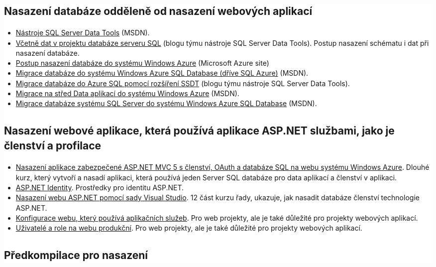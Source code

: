 <a id="databaseseparate"></a>


## <a name="deploying-a-database-separately-from-web-application-deployment"></a>Nasazení databáze odděleně od nasazení webových aplikací

- [Nástroje SQL Server Data Tools](https://msdn.microsoft.com/en-us/library/hh272686(v=vs.103).aspx) (MSDN).
- [Včetně dat v projektu databáze serveru SQL](https://blogs.msdn.com/b/ssdt/archive/2012/02/02/including-data-in-an-sql-server-database-project.aspx) (blogu týmu nástroje SQL Server Data Tools). Postup nasazení schématu i dat při nasazení databáze.
- [Postup nasazení databáze do systému Windows Azure](https://docs.microsoft.com/azure/sql-database/sql-database-cloud-migrate) (Microsoft Azure site)
- [Migrace databáze do systému Windows Azure SQL Database (dříve SQL Azure)](https://msdn.microsoft.com/en-us/library/windowsazure/ee730904.aspx) (MSDN).
- [Migrace databáze do Azure SQL pomocí rozšíření SSDT](https://blogs.msdn.com/b/ssdt/archive/2012/04/19/migrating-a-database-to-sql-azure-using-ssdt.aspx) (blogu týmu nástroje SQL Server Data Tools).
- [Migrace na střed Data aplikací do systému Windows Azure](https://msdn.microsoft.com/en-us/library/jj156154.aspx) (MSDN).
- [Migrace databáze systému SQL Server do systému Windows Azure SQL Database](https://msdn.microsoft.com/en-us/library/windowsazure/jj156160.aspx) (MSDN).


<a id="aspnetmembership"></a>


## <a name="deploying-a-web-application-that-uses-aspnet-application-services-such-as-membership-and-profiling"></a>Nasazení webové aplikace, která používá aplikace ASP.NET službami, jako je členství a profilace

- [Nasazení aplikace zabezpečené ASP.NET MVC 5 s členství, OAuth a databáze SQL na webu systému Windows Azure](https://docs.microsoft.com/aspnet/core/security/authorization/secure-data). Dlouhé kurz, který vytvoří a nasadí aplikaci, která používá jeden Server SQL databáze pro data aplikací a členství v aplikaci.
- [ASP.NET Identity](https://asp.net/identity/). Prostředky pro identitu ASP.NET.
- [Nasazení webu ASP.NET pomocí sady Visual Studio](../web-forms/overview/deployment/visual-studio-web-deployment/introduction.md). 12 část kurzu řady, ukazuje, jak nasadit databáze členství technologie ASP.NET.
- [Konfigurace webu, který používá aplikačních služeb](../web-forms/overview/older-versions-getting-started/deploying-web-site-projects/configuring-a-website-that-uses-application-services-cs.md). Pro web projekty, ale je také důležité pro projekty webových aplikací.
- [Uživatelé a role na webu produkční](../web-forms/overview/older-versions-getting-started/deploying-web-site-projects/users-and-roles-on-the-production-website-cs.md). Pro web projekty, ale je také důležité pro projekty webových aplikací.


<a id="precompiling"></a>


## <a name="precompiling-for-deployment"></a>Předkompilace pro nasazení
